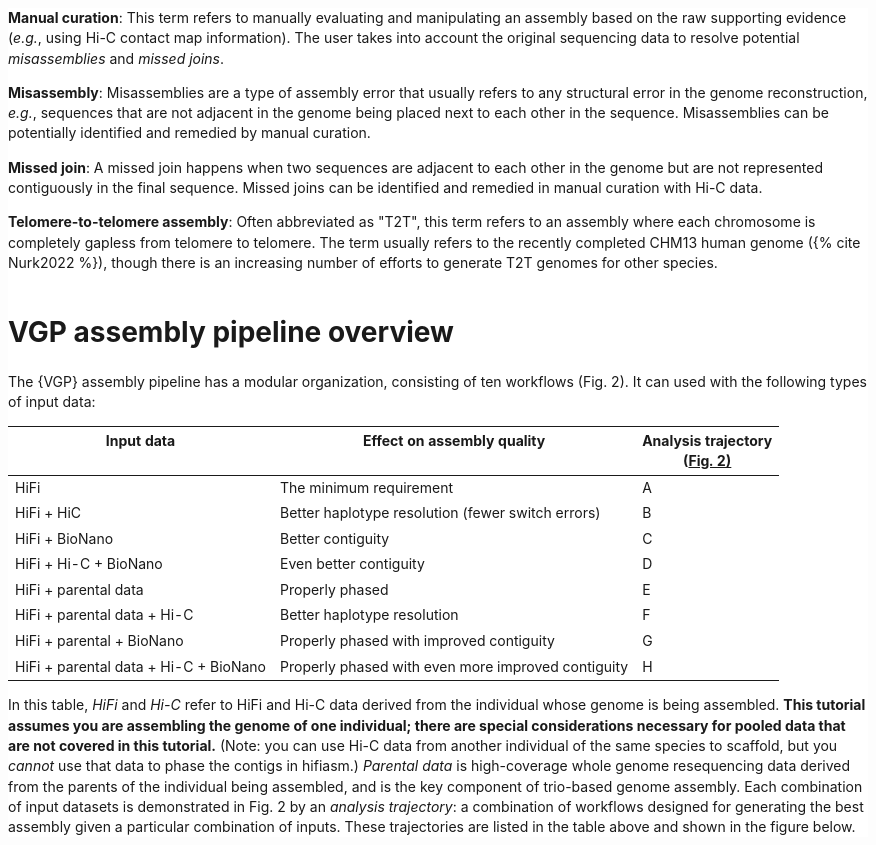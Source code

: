 **Manual curation**: This term refers to manually evaluating and manipulating an assembly based on the raw supporting evidence (*e.g.*, using Hi-C contact map information). The user takes into account the original sequencing data to resolve potential _misassemblies_ and _missed joins_.

**Misassembly**: Misassemblies are a type of assembly error that usually refers to any structural error in the genome reconstruction, *e.g.*, sequences that are not adjacent in the genome being placed next to each other in the sequence. Misassemblies can be potentially identified and remedied by manual curation.

**Missed join**: A missed join happens when two sequences are adjacent to each other in the genome but are not represented contiguously in the final sequence. Missed joins can be identified and remedied in manual curation with Hi-C data.

**Telomere-to-telomere assembly**: Often abbreviated as "T2T", this term refers to an assembly where each chromosome is completely gapless from telomere to telomere. The term usually refers to the recently completed CHM13 human genome ({% cite Nurk2022 %}), though there is an increasing number of efforts to generate T2T genomes for other species.

# VGP assembly pipeline overview

The {VGP} assembly pipeline has a modular organization, consisting of ten workflows (Fig. 2). It can used with the following types of input data:

|  Input data | Effect on assembly quality | Analysis trajectory <br>([Fig. 2)](#figure-2)|
|------|---------------|-----|
| HiFi | The minimum requirement | A |
| HiFi + HiC | Better haplotype resolution (fewer switch errors) | B |
| HiFi + BioNano | Better contiguity | C |
| HiFi + Hi-C + BioNano | Even better contiguity | D |
| HiFi + parental data | Properly phased | E |
| HiFi + parental data + Hi-C | Better haplotype resolution | F |
| HiFi + parental + BioNano | Properly phased with improved contiguity | G |
| HiFi + parental data + Hi-C + BioNano | Properly phased with even more improved contiguity | H |

In this table, *HiFi* and *Hi-C* refer to HiFi and Hi-C data derived from the individual whose genome is being assembled. **This tutorial assumes you are assembling the genome of one individual; there are special considerations necessary for pooled data that are not covered in this tutorial.** (Note: you can use Hi-C data from another individual of the same species to scaffold, but you *cannot* use that data to phase the contigs in hifiasm.) *Parental data* is high-coverage whole genome resequencing data derived from the parents of the individual being assembled, and is the key component of trio-based genome assembly. Each combination of input datasets is demonstrated in Fig. 2 by an *analysis trajectory*: a combination of workflows designed for generating the best assembly given a particular combination of inputs. These trajectories are listed in the table above and shown in the figure below.
